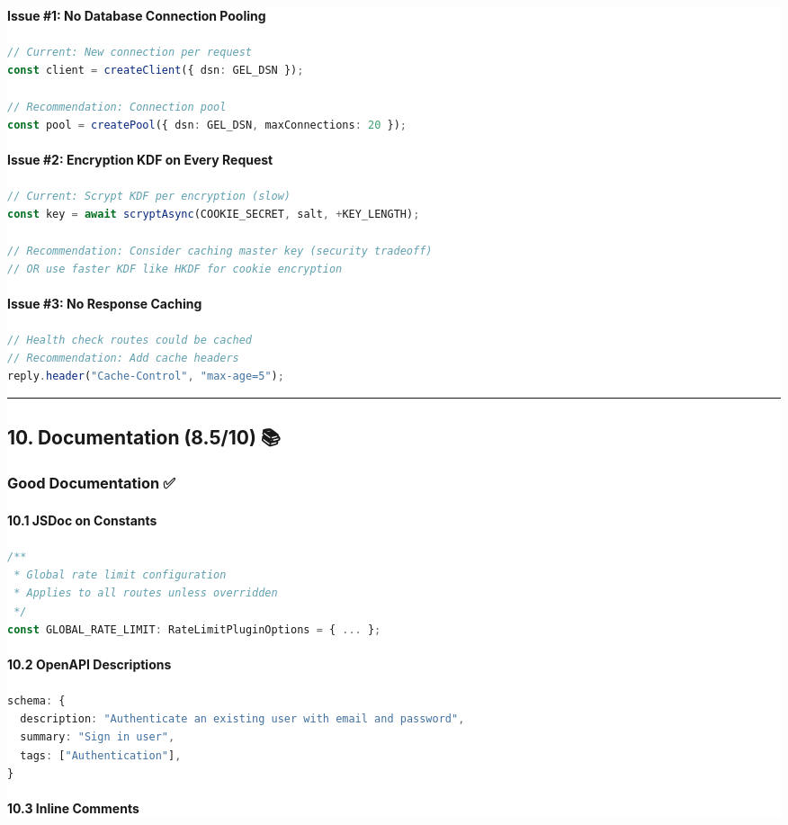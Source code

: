 #### Issue #1: No Database Connection Pooling

```typescript
// Current: New connection per request
const client = createClient({ dsn: GEL_DSN });

// Recommendation: Connection pool
const pool = createPool({ dsn: GEL_DSN, maxConnections: 20 });
```

#### Issue #2: Encryption KDF on Every Request

```typescript
// Current: Scrypt KDF per encryption (slow)
const key = await scryptAsync(COOKIE_SECRET, salt, +KEY_LENGTH);

// Recommendation: Consider caching master key (security tradeoff)
// OR use faster KDF like HKDF for cookie encryption
```

#### Issue #3: No Response Caching

```typescript
// Health check routes could be cached
// Recommendation: Add cache headers
reply.header("Cache-Control", "max-age=5");
```

---

## 10. Documentation (8.5/10) 📚

### Good Documentation ✅

#### 10.1 JSDoc on Constants

```typescript
/**
 * Global rate limit configuration
 * Applies to all routes unless overridden
 */
const GLOBAL_RATE_LIMIT: RateLimitPluginOptions = { ... };
```

#### 10.2 OpenAPI Descriptions

```typescript
schema: {
  description: "Authenticate an existing user with email and password",
  summary: "Sign in user",
  tags: ["Authentication"],
}
```

#### 10.3 Inline Comments
